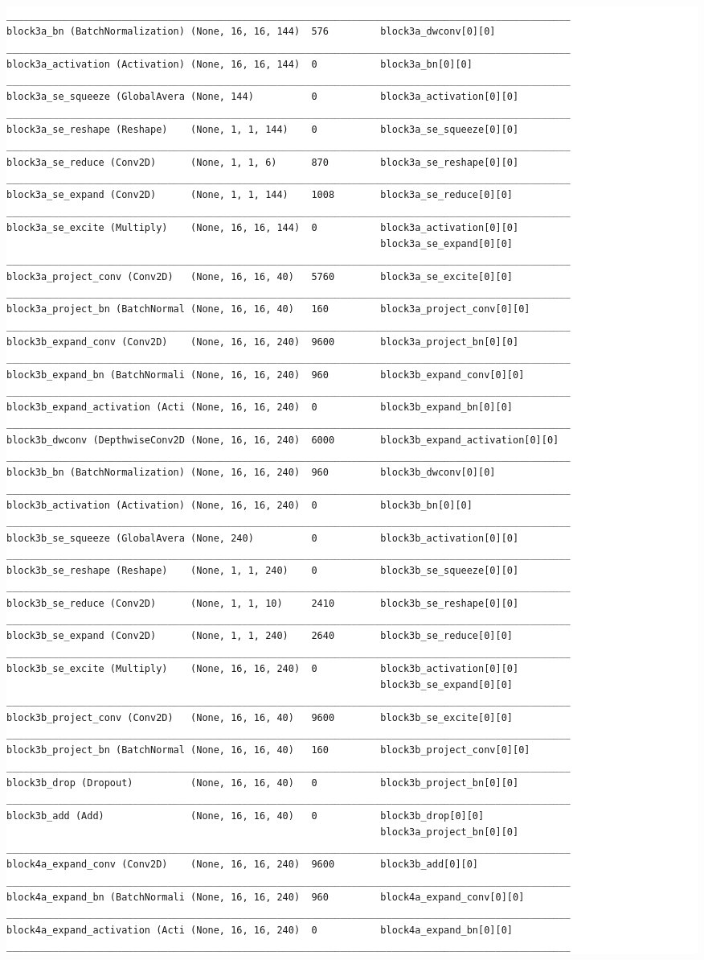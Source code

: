     __________________________________________________________________________________________________
    block3a_bn (BatchNormalization) (None, 16, 16, 144)  576         block3a_dwconv[0][0]             
    __________________________________________________________________________________________________
    block3a_activation (Activation) (None, 16, 16, 144)  0           block3a_bn[0][0]                 
    __________________________________________________________________________________________________
    block3a_se_squeeze (GlobalAvera (None, 144)          0           block3a_activation[0][0]         
    __________________________________________________________________________________________________
    block3a_se_reshape (Reshape)    (None, 1, 1, 144)    0           block3a_se_squeeze[0][0]         
    __________________________________________________________________________________________________
    block3a_se_reduce (Conv2D)      (None, 1, 1, 6)      870         block3a_se_reshape[0][0]         
    __________________________________________________________________________________________________
    block3a_se_expand (Conv2D)      (None, 1, 1, 144)    1008        block3a_se_reduce[0][0]          
    __________________________________________________________________________________________________
    block3a_se_excite (Multiply)    (None, 16, 16, 144)  0           block3a_activation[0][0]         
                                                                     block3a_se_expand[0][0]          
    __________________________________________________________________________________________________
    block3a_project_conv (Conv2D)   (None, 16, 16, 40)   5760        block3a_se_excite[0][0]          
    __________________________________________________________________________________________________
    block3a_project_bn (BatchNormal (None, 16, 16, 40)   160         block3a_project_conv[0][0]       
    __________________________________________________________________________________________________
    block3b_expand_conv (Conv2D)    (None, 16, 16, 240)  9600        block3a_project_bn[0][0]         
    __________________________________________________________________________________________________
    block3b_expand_bn (BatchNormali (None, 16, 16, 240)  960         block3b_expand_conv[0][0]        
    __________________________________________________________________________________________________
    block3b_expand_activation (Acti (None, 16, 16, 240)  0           block3b_expand_bn[0][0]          
    __________________________________________________________________________________________________
    block3b_dwconv (DepthwiseConv2D (None, 16, 16, 240)  6000        block3b_expand_activation[0][0]  
    __________________________________________________________________________________________________
    block3b_bn (BatchNormalization) (None, 16, 16, 240)  960         block3b_dwconv[0][0]             
    __________________________________________________________________________________________________
    block3b_activation (Activation) (None, 16, 16, 240)  0           block3b_bn[0][0]                 
    __________________________________________________________________________________________________
    block3b_se_squeeze (GlobalAvera (None, 240)          0           block3b_activation[0][0]         
    __________________________________________________________________________________________________
    block3b_se_reshape (Reshape)    (None, 1, 1, 240)    0           block3b_se_squeeze[0][0]         
    __________________________________________________________________________________________________
    block3b_se_reduce (Conv2D)      (None, 1, 1, 10)     2410        block3b_se_reshape[0][0]         
    __________________________________________________________________________________________________
    block3b_se_expand (Conv2D)      (None, 1, 1, 240)    2640        block3b_se_reduce[0][0]          
    __________________________________________________________________________________________________
    block3b_se_excite (Multiply)    (None, 16, 16, 240)  0           block3b_activation[0][0]         
                                                                     block3b_se_expand[0][0]          
    __________________________________________________________________________________________________
    block3b_project_conv (Conv2D)   (None, 16, 16, 40)   9600        block3b_se_excite[0][0]          
    __________________________________________________________________________________________________
    block3b_project_bn (BatchNormal (None, 16, 16, 40)   160         block3b_project_conv[0][0]       
    __________________________________________________________________________________________________
    block3b_drop (Dropout)          (None, 16, 16, 40)   0           block3b_project_bn[0][0]         
    __________________________________________________________________________________________________
    block3b_add (Add)               (None, 16, 16, 40)   0           block3b_drop[0][0]               
                                                                     block3a_project_bn[0][0]         
    __________________________________________________________________________________________________
    block4a_expand_conv (Conv2D)    (None, 16, 16, 240)  9600        block3b_add[0][0]                
    __________________________________________________________________________________________________
    block4a_expand_bn (BatchNormali (None, 16, 16, 240)  960         block4a_expand_conv[0][0]        
    __________________________________________________________________________________________________
    block4a_expand_activation (Acti (None, 16, 16, 240)  0           block4a_expand_bn[0][0]          
    __________________________________________________________________________________________________
